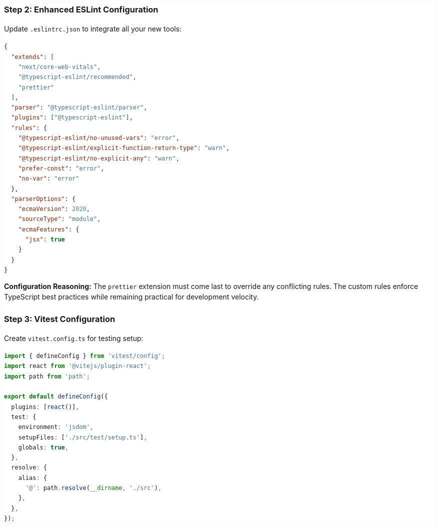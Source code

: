 ### Step 2: Enhanced ESLint Configuration

Update `.eslintrc.json` to integrate all your new tools:

```json
{
  "extends": [
    "next/core-web-vitals",
    "@typescript-eslint/recommended",
    "prettier"
  ],
  "parser": "@typescript-eslint/parser",
  "plugins": ["@typescript-eslint"],
  "rules": {
    "@typescript-eslint/no-unused-vars": "error",
    "@typescript-eslint/explicit-function-return-type": "warn",
    "@typescript-eslint/no-explicit-any": "warn",
    "prefer-const": "error",
    "no-var": "error"
  },
  "parserOptions": {
    "ecmaVersion": 2020,
    "sourceType": "module",
    "ecmaFeatures": {
      "jsx": true
    }
  }
}
```

**Configuration Reasoning:** The `prettier` extension must come last to override any conflicting rules. The custom rules enforce TypeScript best practices while remaining practical for development velocity.

### Step 3: Vitest Configuration

Create `vitest.config.ts` for testing setup:

```typescript
import { defineConfig } from 'vitest/config';
import react from '@vitejs/plugin-react';
import path from 'path';

export default defineConfig({
  plugins: [react()],
  test: {
    environment: 'jsdom',
    setupFiles: ['./src/test/setup.ts'],
    globals: true,
  },
  resolve: {
    alias: {
      '@': path.resolve(__dirname, './src'),
    },
  },
});
```

